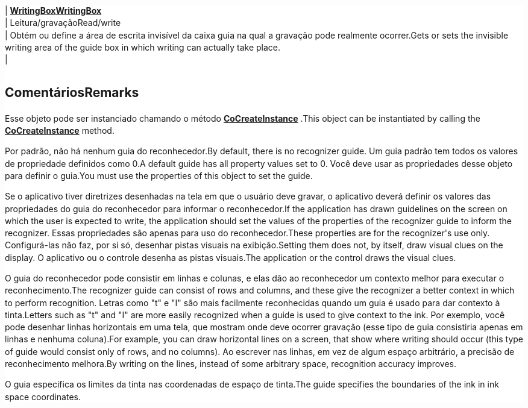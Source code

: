 | [<span data-ttu-id="30bd5-137">**WritingBox**</span><span class="sxs-lookup"><span data-stu-id="30bd5-137">**WritingBox**</span></span>](/windows/desktop/api/msinkaut/nf-msinkaut-iinkrecognizerguide-get_writingbox)<br/> | <span data-ttu-id="30bd5-138">Leitura/gravação</span><span class="sxs-lookup"><span data-stu-id="30bd5-138">Read/write</span></span><br/> | <span data-ttu-id="30bd5-139">Obtém ou define a área de escrita invisível da caixa guia na qual a gravação pode realmente ocorrer.</span><span class="sxs-lookup"><span data-stu-id="30bd5-139">Gets or sets the invisible writing area of the guide box in which writing can actually take place.</span></span><br/>                  |



 

## <a name="remarks"></a><span data-ttu-id="30bd5-140">Comentários</span><span class="sxs-lookup"><span data-stu-id="30bd5-140">Remarks</span></span>

<span data-ttu-id="30bd5-141">Esse objeto pode ser instanciado chamando o método [**CoCreateInstance**](/windows/desktop/api/combaseapi/nf-combaseapi-cocreateinstance) .</span><span class="sxs-lookup"><span data-stu-id="30bd5-141">This object can be instantiated by calling the [**CoCreateInstance**](/windows/desktop/api/combaseapi/nf-combaseapi-cocreateinstance) method.</span></span>

<span data-ttu-id="30bd5-142">Por padrão, não há nenhum guia do reconhecedor.</span><span class="sxs-lookup"><span data-stu-id="30bd5-142">By default, there is no recognizer guide.</span></span> <span data-ttu-id="30bd5-143">Um guia padrão tem todos os valores de propriedade definidos como 0.</span><span class="sxs-lookup"><span data-stu-id="30bd5-143">A default guide has all property values set to 0.</span></span> <span data-ttu-id="30bd5-144">Você deve usar as propriedades desse objeto para definir o guia.</span><span class="sxs-lookup"><span data-stu-id="30bd5-144">You must use the properties of this object to set the guide.</span></span>

<span data-ttu-id="30bd5-145">Se o aplicativo tiver diretrizes desenhadas na tela em que o usuário deve gravar, o aplicativo deverá definir os valores das propriedades do guia do reconhecedor para informar o reconhecedor.</span><span class="sxs-lookup"><span data-stu-id="30bd5-145">If the application has drawn guidelines on the screen on which the user is expected to write, the application should set the values of the properties of the recognizer guide to inform the recognizer.</span></span> <span data-ttu-id="30bd5-146">Essas propriedades são apenas para uso do reconhecedor.</span><span class="sxs-lookup"><span data-stu-id="30bd5-146">These properties are for the recognizer's use only.</span></span> <span data-ttu-id="30bd5-147">Configurá-las não faz, por si só, desenhar pistas visuais na exibição.</span><span class="sxs-lookup"><span data-stu-id="30bd5-147">Setting them does not, by itself, draw visual clues on the display.</span></span> <span data-ttu-id="30bd5-148">O aplicativo ou o controle desenha as pistas visuais.</span><span class="sxs-lookup"><span data-stu-id="30bd5-148">The application or the control draws the visual clues.</span></span>

<span data-ttu-id="30bd5-149">O guia do reconhecedor pode consistir em linhas e colunas, e elas dão ao reconhecedor um contexto melhor para executar o reconhecimento.</span><span class="sxs-lookup"><span data-stu-id="30bd5-149">The recognizer guide can consist of rows and columns, and these give the recognizer a better context in which to perform recognition.</span></span> <span data-ttu-id="30bd5-150">Letras como "t" e "I" são mais facilmente reconhecidas quando um guia é usado para dar contexto à tinta.</span><span class="sxs-lookup"><span data-stu-id="30bd5-150">Letters such as "t" and "I" are more easily recognized when a guide is used to give context to the ink.</span></span> <span data-ttu-id="30bd5-151">Por exemplo, você pode desenhar linhas horizontais em uma tela, que mostram onde deve ocorrer gravação (esse tipo de guia consistiria apenas em linhas e nenhuma coluna).</span><span class="sxs-lookup"><span data-stu-id="30bd5-151">For example, you can draw horizontal lines on a screen, that show where writing should occur (this type of guide would consist only of rows, and no columns).</span></span> <span data-ttu-id="30bd5-152">Ao escrever nas linhas, em vez de algum espaço arbitrário, a precisão de reconhecimento melhora.</span><span class="sxs-lookup"><span data-stu-id="30bd5-152">By writing on the lines, instead of some arbitrary space, recognition accuracy improves.</span></span>

<span data-ttu-id="30bd5-153">O guia especifica os limites da tinta nas coordenadas de espaço de tinta.</span><span class="sxs-lookup"><span data-stu-id="30bd5-153">The guide specifies the boundaries of the ink in ink space coordinates.</span></span>
